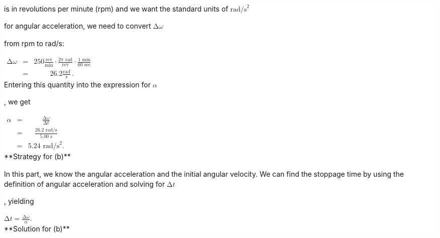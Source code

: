  is in revolutions per minute (rpm) and we want the standard units of <math xmlns="http://www.w3.org/1998/Math/MathML"><semantics><mrow><mrow><msup><mtext>rad/s</mtext><mrow><mn>2</mn></mrow></msup></mrow><mrow /></mrow><annotation encoding="StarMath 5.0"> size 12{"rad/s" rSup { size 8{2} } } {}</annotation></semantics></math>

 for angular acceleration, we need to convert <math xmlns="http://www.w3.org/1998/Math/MathML"><semantics><mrow><mrow><mn>Δ</mn><mi fontstyle="italic">ω</mi></mrow><mrow /></mrow><annotation encoding="StarMath 5.0"> size 12{Δω} {}</annotation></semantics></math>

 from rpm to rad/s:

<div data-type="equation" id="eip-25">
<math xmlns="http://www.w3.org/1998/Math/MathML"> <semantics> <mrow> <mrow> <mtable columnalign="left"> <mtr><mtd> <mn>Δ</mn><mi fontstyle="italic">ω</mi></mtd> <mtd> <mo stretchy="false">=</mo></mtd> <mtd> <mrow> <mrow> <mrow> <mrow> <mtext>250</mtext> </mrow> <mrow> <mfrac> <mtext>rev</mtext> <mtext>min</mtext> </mfrac> <mo stretchy="false">⋅</mo> <mfrac> <mrow> <mtext>2π rad</mtext> </mrow> <mrow> <mtext>rev</mtext> </mrow> </mfrac> <mo stretchy="false">⋅</mo> <mfrac> <mrow> <mtext>1 min</mtext> </mrow> <mrow> <mtext>60 sec</mtext> </mrow> </mfrac> </mrow> </mrow> </mrow> </mrow></mtd> </mtr> <mtr><mtd /> <mtd> <mo stretchy="false">=</mo></mtd> <mtd> <mrow> <mrow> <mrow> <mtext>26.2</mtext> <mfrac> <mtext>rad</mtext> <mtext>s</mtext> </mfrac> </mrow> <mo>.</mo> </mrow> <mrow /> </mrow></mtd> </mtr> </mtable> <mrow /> </mrow> </mrow> <annotation encoding="StarMath 5.0">alignl { stack { size 12{Δω="250" { {"rev"} over {"min"} } cdot { {2π" rad"} over {"60" "." "0 s"} } } {} # size 12{ {}="26" "." 2 { {"rad"} over {"s"} } } {} } } {}</annotation> </semantics> </math>
</div>
Entering this quantity into the expression for <math xmlns="http://www.w3.org/1998/Math/MathML"><semantics><mrow><mrow><mi>α</mi></mrow><mrow /></mrow><annotation encoding="StarMath 5.0"> size 12{α} {}</annotation></semantics></math>

, we get

<div data-type="equation" id="eip-899">
<math xmlns="http://www.w3.org/1998/Math/MathML"> <semantics> <mrow> <mrow> <mtable columnalign="left"> <mtr><mtd> <mi>α</mi></mtd> <mtd> <mo stretchy="false">=</mo> </mtd> <mtd> <mrow> <mrow> <mrow> <mfrac> <mrow><mn>Δ</mn><mi fontstyle="italic">ω</mi></mrow> <mrow><mn>Δ</mn><mi fontstyle="italic">t</mi></mrow> </mfrac> </mrow> </mrow> </mrow></mtd> </mtr> <mtr><mtd /> <mtd> <mo stretchy="false">=</mo></mtd> <mtd> <mrow> <mrow> <mrow> <mrow> <mfrac> <mrow> <mtext>26.2 rad/s</mtext> </mrow> <mrow> <mtext>5.00 s</mtext> </mrow> </mfrac> </mrow> </mrow> </mrow> </mrow></mtd> </mtr> <mtr><mtd /> <mtd> <mo stretchy="false">=</mo></mtd> <mtd> <mrow> <mrow> <mrow> <mtext>5.24</mtext> <msup> <mtext> rad/s</mtext> <mrow> <mn>2</mn> </mrow> </msup> </mrow> </mrow> <mtext>.</mtext> </mrow></mtd> </mtr> </mtable> </mrow> </mrow> <annotation encoding="StarMath 5.0">alignl { stack { size 12{α= { {Δω} over {Δt} } } {} # size 12{ {}= { {"26" "." 2" rad/s"} over {5 "." "00"" s"} } "." } {} # size 12{ {}=5 "." "24"" rad/s" rSup { size 8{2} } } {} } } {}</annotation> </semantics> </math>
</div>
**Strategy for (b)**

In this part, we know the angular acceleration and the initial angular velocity. We can find the stoppage time by using the definition of angular acceleration and solving for <math xmlns="http://www.w3.org/1998/Math/MathML"><semantics><mrow><mrow><mn>Δ</mn><mi fontstyle="italic">t</mi></mrow><mrow /></mrow><annotation encoding="StarMath 5.0"> size 12{Δt} {}</annotation></semantics></math>

, yielding

<div data-type="equation" id="eip-273">
<math xmlns="http://www.w3.org/1998/Math/MathML"><semantics><mrow><mrow><mrow><mn>Δ</mn><mi fontstyle="italic">t</mi><mo stretchy="false">=</mo><mfrac><mrow><mn>Δ</mn><mi fontstyle="italic">ω</mi></mrow><mi>α</mi></mfrac></mrow></mrow> <mtext>.</mtext><mrow /></mrow><annotation encoding="StarMath 5.0"> size 12{Δt= { {Δω} over {α} } "."} {}</annotation></semantics></math>
</div>
**Solution for (b)**
